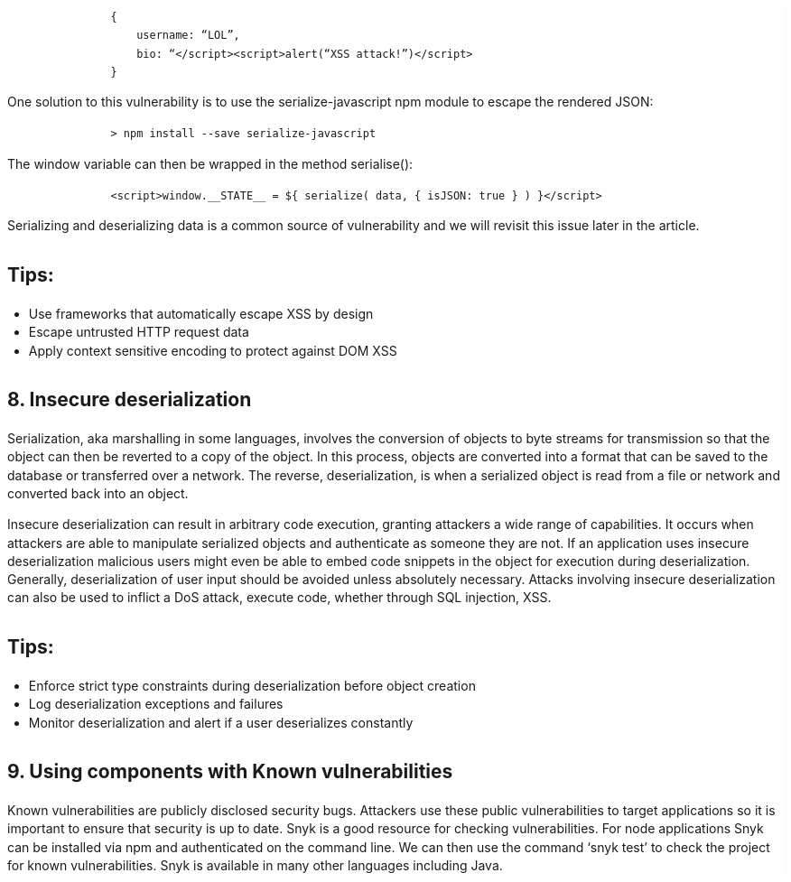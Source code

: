```
                {
                    username: “LOL”,
                    bio: “</script><script>alert(“XSS attack!”)</script>
                }
```

One solution to this vulnerability is to use the serialize-javascript npm module to escape the rendered JSON:

```
                > npm install --save serialize-javascript
```

The window variable can then be wrapped in the method serialise():

```
                <script>window.__STATE__ = ${ serialize( data, { isJSON: true } ) }</script>
```

Serializing and deserializing data is a common source of vulnerability and we will revisit this issue later in the article.

## Tips:
- Use frameworks that automatically escape XSS by design
- Escape untrusted HTTP request data
- Apply context sensitive encoding to protect against DOM XSS

## 8. Insecure deserialization

Serialization, aka marshalling in some languages, involves the conversion of objects to byte streams for transmission so that the object can then be reverted to a copy of the object. In this process, objects are converted into a format that can be saved to the database or transferred over a network. The reverse, deserialization, is when a serialized object is read from a file or network and converted back into an object.

Insecure deserialization can result in arbitrary code execution, granting attackers a wide range of capabilities. It occurs when attackers are able to manipulate serialized objects and authenticate as someone they are not. If an application uses insecure deserialization malicious users might even be able to embed code snippets in the object for execution during deserialization. Generally, deserialization of user input should be avoided unless absolutely necessary. Attacks involving insecure deserialization can also be used to inflict a DoS attack, execute code, whether through SQL injection, XSS.

## Tips:
- Enforce strict type constraints during deserialization before object creation
- Log deserialization exceptions and failures
- Monitor deserialization and alert if a user deserializes constantly

## 9. Using components with Known vulnerabilities

Known vulnerabilities are publicly disclosed security bugs. Attackers use these public vulnerabilities to target applications so it is important to ensure that security is up to date. Snyk is a good resource for checking vulnerabilities. For node applications Snyk can be installed via npm and authenticated on the command line. We can then use the command ‘snyk test’ to check the project for known vulnerabilities. Snyk is available in many other languages including Java.
